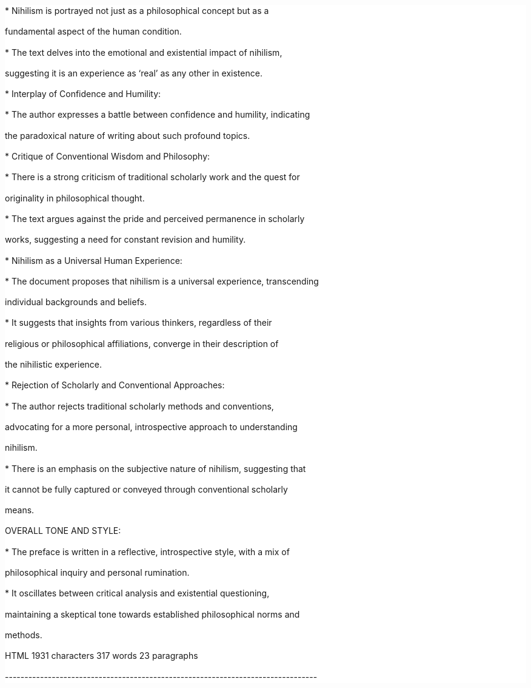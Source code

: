 \* Nihilism is portrayed not just as a philosophical concept but as a

fundamental aspect of the human condition.

\* The text delves into the emotional and existential impact of nihilism,

suggesting it is an experience as ‘real’ as any other in existence.

\* Interplay of Confidence and Humility:

\* The author expresses a battle between confidence and humility, indicating

the paradoxical nature of writing about such profound topics.

\* Critique of Conventional Wisdom and Philosophy:

\* There is a strong criticism of traditional scholarly work and the quest for

originality in philosophical thought.

\* The text argues against the pride and perceived permanence in scholarly

works, suggesting a need for constant revision and humility.

\* Nihilism as a Universal Human Experience:

\* The document proposes that nihilism is a universal experience, transcending

individual backgrounds and beliefs.

\* It suggests that insights from various thinkers, regardless of their

religious or philosophical affiliations, converge in their description of

the nihilistic experience.

\* Rejection of Scholarly and Conventional Approaches:

\* The author rejects traditional scholarly methods and conventions,

advocating for a more personal, introspective approach to understanding

nihilism.

\* There is an emphasis on the subjective nature of nihilism, suggesting that

it cannot be fully captured or conveyed through conventional scholarly

means.

OVERALL TONE AND STYLE:

\* The preface is written in a reflective, introspective style, with a mix of

philosophical inquiry and personal rumination.

\* It oscillates between critical analysis and existential questioning,

maintaining a skeptical tone towards established philosophical norms and

methods.

HTML&nbsp;1931&nbsp;characters&nbsp;317&nbsp;words&nbsp;23&nbsp;paragraphs

\--------------------------------------------------------------------------------
